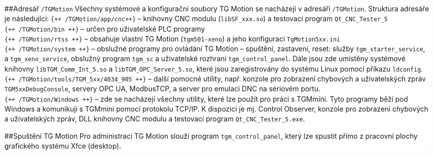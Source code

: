 ##Adresář `/TGMotion`
Všechny systémové a konfigurační soubory TG Motion se nacházejí v adresáři `/TGMotion`. Struktura adresáře je následující:
`{++ /TGMotion/app/cnc++}` – knihovny CNC modulu (`libSF_xxx.so`) a testovací program `Qt_CNC_Tester_5`   
`{++ /TGMotion/bin ++}` – určen pro uživatelské PLC programy   
`{++ /TGMotion/rtss ++}` – obsahuje vlastní TG Motion (`tgm501-xeno`) a jeho konfiguraci `TgMotion5xx.ini`   
`{++ /TGMotion/system ++}` – obslužné programy pro ovládání TG Motion – spuštění, zastavení, reset: služby `tgm_starter_service`, a `tgm_xeno_service`, obslužný program `tgm_sc` a uživatelské rozhraní `tgm_control_panel`.
Dále jsou zde umístěny systémové knihovny `libTGM_Comm_Int_5.so` a `libTGM_OPC_Server_5.so`, které jsou zaregistrovány do systému Linux pomocí příkazu `ldconfig`.   
`{++ /TGMotion/tools/TGM_5xx/4034_905 ++}` – další pomocné utility, např. konzole pro zobrazení chybových a uživatelských zpráv `TGM5xxDebugConsole`, servery OPC UA, ModbusTCP, a server pro emulaci DNC na sériovém portu.   
`{++ /TGMotion/Windows ++}` – zde se nacházejí všechny utility, které lze použít pro práci s TGMmini. Tyto programy běží pod Windows a komunikují s TGMmini pomocí protokolu TCP/IP. K dispozici je mj.
Control Observer, konzole pro zobrazení chybových a uživatelských zpráv, DLL knihovny CNC modulu a testovací program `Qt_CNC_Tester_5.exe`.

##Spuštění TG Motion
Pro administraci TG Motion slouží program `tgm_control_panel`, který lze spustit přímo z pracovní plochy grafického systému Xfce (desktop).  
 